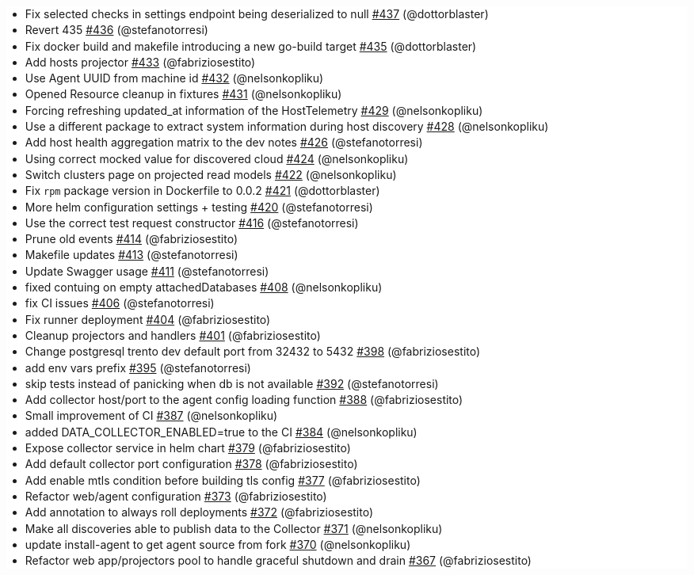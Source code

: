 - Fix selected checks in settings endpoint being deserialized to null [\#437](https://github.com/trento-project/trento/pull/437) (@dottorblaster)
- Revert 435 [\#436](https://github.com/trento-project/trento/pull/436) (@stefanotorresi)
- Fix docker build and makefile introducing a new go-build target [\#435](https://github.com/trento-project/trento/pull/435) (@dottorblaster)
- Add hosts projector [\#433](https://github.com/trento-project/trento/pull/433) (@fabriziosestito)
- Use Agent UUID from machine id [\#432](https://github.com/trento-project/trento/pull/432) (@nelsonkopliku)
- Opened Resource cleanup in fixtures [\#431](https://github.com/trento-project/trento/pull/431) (@nelsonkopliku)
- Forcing refreshing updated\_at information of the HostTelemetry [\#429](https://github.com/trento-project/trento/pull/429) (@nelsonkopliku)
- Use a different package to extract system information during host discovery [\#428](https://github.com/trento-project/trento/pull/428) (@nelsonkopliku)
- Add host health aggregation matrix to the dev notes [\#426](https://github.com/trento-project/trento/pull/426) (@stefanotorresi)
- Using correct mocked value for discovered cloud [\#424](https://github.com/trento-project/trento/pull/424) (@nelsonkopliku)
- Switch clusters page on projected read models [\#422](https://github.com/trento-project/trento/pull/422) (@nelsonkopliku)
- Fix `rpm` package version in Dockerfile to 0.0.2 [\#421](https://github.com/trento-project/trento/pull/421) (@dottorblaster)
- More helm configuration settings + testing [\#420](https://github.com/trento-project/trento/pull/420) (@stefanotorresi)
- Use the correct test request constructor [\#416](https://github.com/trento-project/trento/pull/416) (@stefanotorresi)
- Prune old events [\#414](https://github.com/trento-project/trento/pull/414) (@fabriziosestito)
- Makefile updates [\#413](https://github.com/trento-project/trento/pull/413) (@stefanotorresi)
- Update Swagger usage [\#411](https://github.com/trento-project/trento/pull/411) (@stefanotorresi)
- fixed contuing on empty attachedDatabases [\#408](https://github.com/trento-project/trento/pull/408) (@nelsonkopliku)
- fix CI issues [\#406](https://github.com/trento-project/trento/pull/406) (@stefanotorresi)
- Fix runner deployment [\#404](https://github.com/trento-project/trento/pull/404) (@fabriziosestito)
- Cleanup projectors and handlers [\#401](https://github.com/trento-project/trento/pull/401) (@fabriziosestito)
- Change postgresql trento dev default port from 32432 to 5432 [\#398](https://github.com/trento-project/trento/pull/398) (@fabriziosestito)
- add env vars prefix [\#395](https://github.com/trento-project/trento/pull/395) (@stefanotorresi)
- skip tests instead of panicking when db is not available [\#392](https://github.com/trento-project/trento/pull/392) (@stefanotorresi)
- Add collector host/port to the agent config loading function [\#388](https://github.com/trento-project/trento/pull/388) (@fabriziosestito)
- Small improvement of CI [\#387](https://github.com/trento-project/trento/pull/387) (@nelsonkopliku)
- added DATA\_COLLECTOR\_ENABLED=true to the CI [\#384](https://github.com/trento-project/trento/pull/384) (@nelsonkopliku)
- Expose collector service in helm chart [\#379](https://github.com/trento-project/trento/pull/379) (@fabriziosestito)
- Add default collector port configuration [\#378](https://github.com/trento-project/trento/pull/378) (@fabriziosestito)
- Add enable mtls condition before building tls config [\#377](https://github.com/trento-project/trento/pull/377) (@fabriziosestito)
- Refactor web/agent configuration [\#373](https://github.com/trento-project/trento/pull/373) (@fabriziosestito)
- Add annotation to always roll deployments [\#372](https://github.com/trento-project/trento/pull/372) (@fabriziosestito)
- Make all discoveries able to publish data to the Collector [\#371](https://github.com/trento-project/trento/pull/371) (@nelsonkopliku)
- update install-agent to get agent source from fork [\#370](https://github.com/trento-project/trento/pull/370) (@nelsonkopliku)
- Refactor web app/projectors pool to handle graceful shutdown and drain [\#367](https://github.com/trento-project/trento/pull/367) (@fabriziosestito)